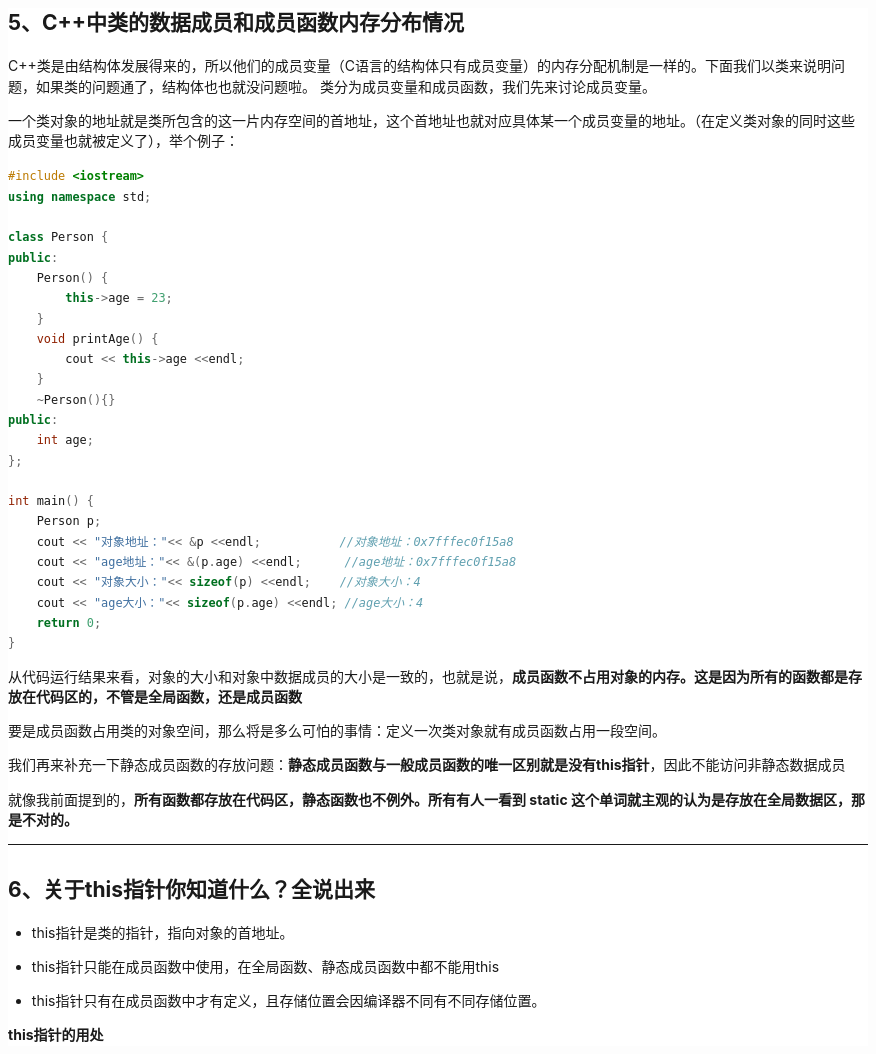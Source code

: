
## 5、C++中类的数据成员和成员函数内存分布情况

C++类是由结构体发展得来的，所以他们的成员变量（C语言的结构体只有成员变量）的内存分配机制是一样的。下面我们以类来说明问题，如果类的问题通了，结构体也也就没问题啦。 类分为成员变量和成员函数，我们先来讨论成员变量。

一个类对象的地址就是类所包含的这一片内存空间的首地址，这个首地址也就对应具体某一个成员变量的地址。（在定义类对象的同时这些成员变量也就被定义了），举个例子：

```c++
#include <iostream>
using namespace std;

class Person {
public:
    Person() {
        this->age = 23;
    }
    void printAge() {
        cout << this->age <<endl;
    }
    ~Person(){}
public:
    int age;
};

int main() {
    Person p;
    cout << "对象地址："<< &p <<endl;           //对象地址：0x7fffec0f15a8
    cout << "age地址："<< &(p.age) <<endl;      //age地址：0x7fffec0f15a8
    cout << "对象大小："<< sizeof(p) <<endl;    //对象大小：4
    cout << "age大小："<< sizeof(p.age) <<endl; //age大小：4
    return 0; 
}

```

从代码运行结果来看，对象的大小和对象中数据成员的大小是一致的，也就是说，**成员函数不占用对象的内存。这是因为所有的函数都是存放在代码区的，不管是全局函数，还是成员函数**

要是成员函数占用类的对象空间，那么将是多么可怕的事情：定义一次类对象就有成员函数占用一段空间。

我们再来补充一下静态成员函数的存放问题：**静态成员函数与一般成员函数的唯一区别就是没有this指针**，因此不能访问非静态数据成员

就像我前面提到的，**所有函数都存放在代码区，静态函数也不例外。所有有人一看到 static 这个单词就主观的认为是存放在全局数据区，那是不对的。**

---

## 6、关于this指针你知道什么？全说出来

*   this指针是类的指针，指向对象的首地址。
    
*   this指针只能在成员函数中使用，在全局函数、静态成员函数中都不能用this
    
*   this指针只有在成员函数中才有定义，且存储位置会因编译器不同有不同存储位置。


**this指针的用处**
